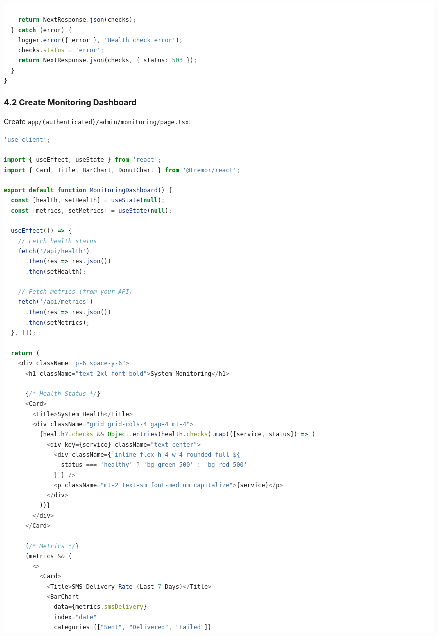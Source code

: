 ```typescript
    
    return NextResponse.json(checks);
  } catch (error) {
    logger.error({ error }, 'Health check error');
    checks.status = 'error';
    return NextResponse.json(checks, { status: 503 });
  }
}
```

### 4.2 Create Monitoring Dashboard

Create `app/(authenticated)/admin/monitoring/page.tsx`:
```typescript
'use client';

import { useEffect, useState } from 'react';
import { Card, Title, BarChart, DonutChart } from '@tremor/react';

export default function MonitoringDashboard() {
  const [health, setHealth] = useState(null);
  const [metrics, setMetrics] = useState(null);

  useEffect(() => {
    // Fetch health status
    fetch('/api/health')
      .then(res => res.json())
      .then(setHealth);
    
    // Fetch metrics (from your API)
    fetch('/api/metrics')
      .then(res => res.json())
      .then(setMetrics);
  }, []);

  return (
    <div className="p-6 space-y-6">
      <h1 className="text-2xl font-bold">System Monitoring</h1>
      
      {/* Health Status */}
      <Card>
        <Title>System Health</Title>
        <div className="grid grid-cols-4 gap-4 mt-4">
          {health?.checks && Object.entries(health.checks).map(([service, status]) => (
            <div key={service} className="text-center">
              <div className={`inline-flex h-4 w-4 rounded-full ${
                status === 'healthy' ? 'bg-green-500' : 'bg-red-500'
              }`} />
              <p className="mt-2 text-sm font-medium capitalize">{service}</p>
            </div>
          ))}
        </div>
      </Card>
      
      {/* Metrics */}
      {metrics && (
        <>
          <Card>
            <Title>SMS Delivery Rate (Last 7 Days)</Title>
            <BarChart
              data={metrics.smsDelivery}
              index="date"
              categories={["Sent", "Delivered", "Failed"]}
```